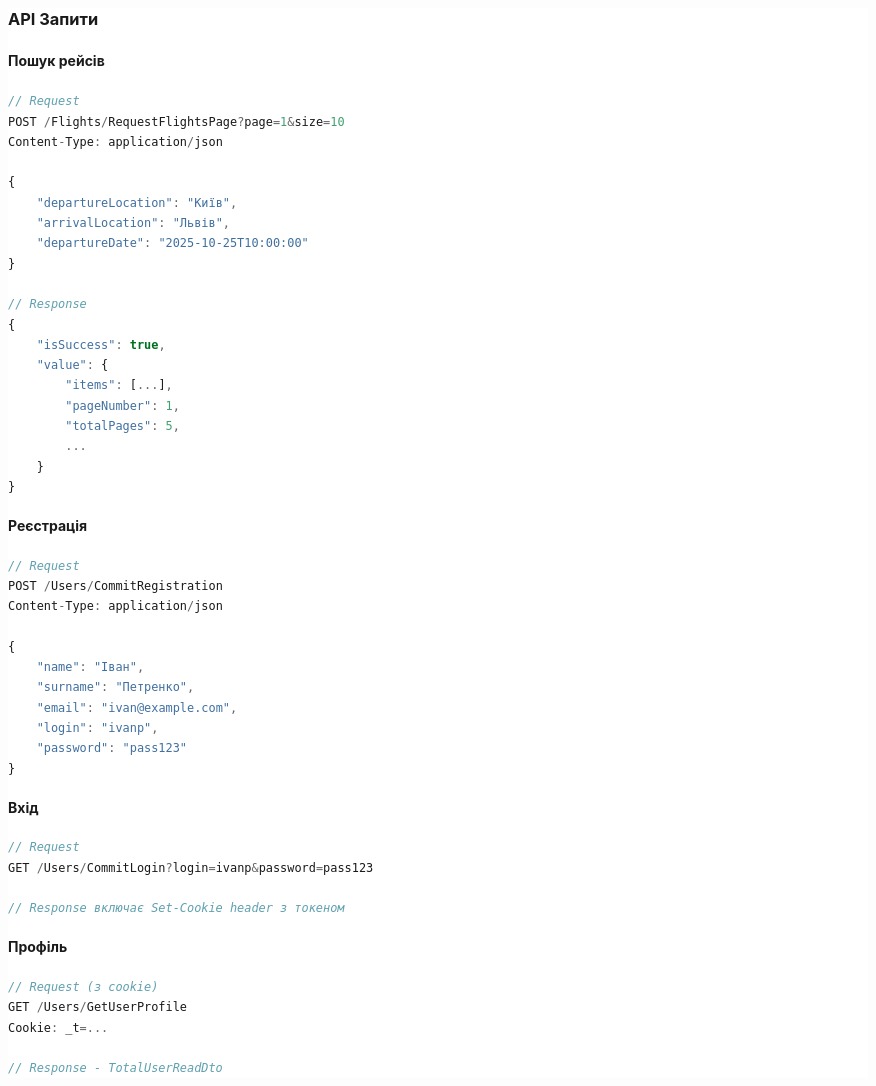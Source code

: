 ### API Запити

#### Пошук рейсів
```javascript
// Request
POST /Flights/RequestFlightsPage?page=1&size=10
Content-Type: application/json

{
    "departureLocation": "Київ",
    "arrivalLocation": "Львів",
    "departureDate": "2025-10-25T10:00:00"
}

// Response
{
    "isSuccess": true,
    "value": {
        "items": [...],
        "pageNumber": 1,
        "totalPages": 5,
        ...
    }
}
```

#### Реєстрація
```javascript
// Request
POST /Users/CommitRegistration
Content-Type: application/json

{
    "name": "Іван",
    "surname": "Петренко",
    "email": "ivan@example.com",
    "login": "ivanp",
    "password": "pass123"
}
```

#### Вхід
```javascript
// Request
GET /Users/CommitLogin?login=ivanp&password=pass123

// Response включає Set-Cookie header з токеном
```

#### Профіль
```javascript
// Request (з cookie)
GET /Users/GetUserProfile
Cookie: _t=...

// Response - TotalUserReadDto
```
